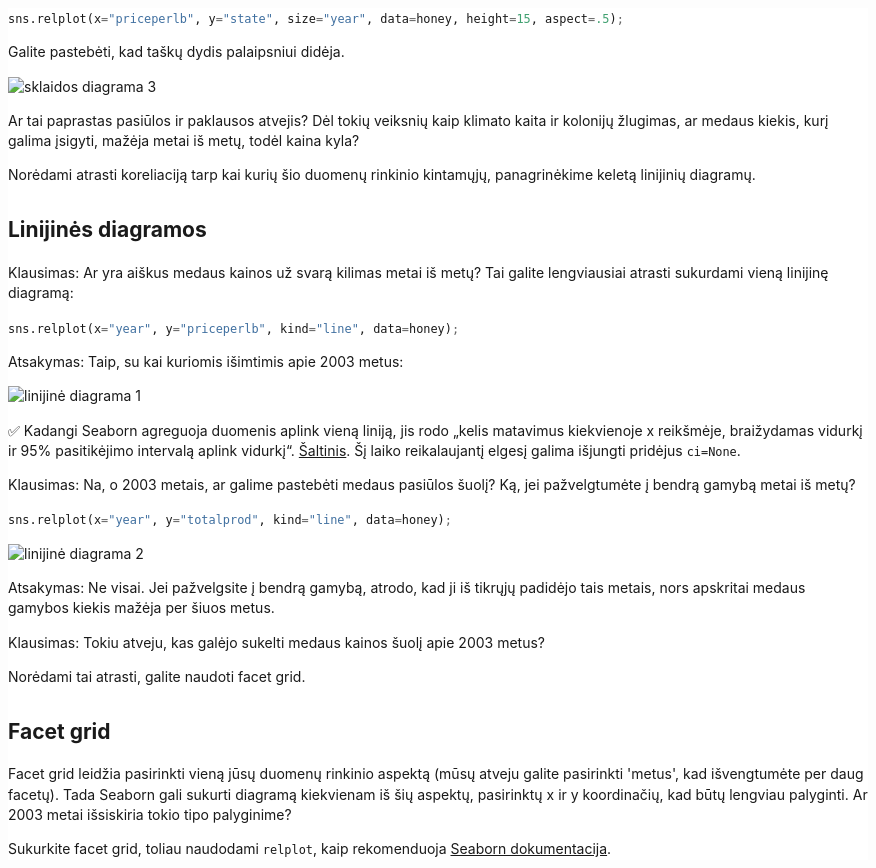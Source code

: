 ```python
sns.relplot(x="priceperlb", y="state", size="year", data=honey, height=15, aspect=.5);
```
Galite pastebėti, kad taškų dydis palaipsniui didėja.

![sklaidos diagrama 3](../../../../3-Data-Visualization/12-visualization-relationships/images/scatter3.png)

Ar tai paprastas pasiūlos ir paklausos atvejis? Dėl tokių veiksnių kaip klimato kaita ir kolonijų žlugimas, ar medaus kiekis, kurį galima įsigyti, mažėja metai iš metų, todėl kaina kyla?

Norėdami atrasti koreliaciją tarp kai kurių šio duomenų rinkinio kintamųjų, panagrinėkime keletą linijinių diagramų.

## Linijinės diagramos

Klausimas: Ar yra aiškus medaus kainos už svarą kilimas metai iš metų? Tai galite lengviausiai atrasti sukurdami vieną linijinę diagramą:

```python
sns.relplot(x="year", y="priceperlb", kind="line", data=honey);
```
Atsakymas: Taip, su kai kuriomis išimtimis apie 2003 metus:

![linijinė diagrama 1](../../../../3-Data-Visualization/12-visualization-relationships/images/line1.png)

✅ Kadangi Seaborn agreguoja duomenis aplink vieną liniją, jis rodo „kelis matavimus kiekvienoje x reikšmėje, braižydamas vidurkį ir 95% pasitikėjimo intervalą aplink vidurkį“. [Šaltinis](https://seaborn.pydata.org/tutorial/relational.html). Šį laiko reikalaujantį elgesį galima išjungti pridėjus `ci=None`.

Klausimas: Na, o 2003 metais, ar galime pastebėti medaus pasiūlos šuolį? Ką, jei pažvelgtumėte į bendrą gamybą metai iš metų?

```python
sns.relplot(x="year", y="totalprod", kind="line", data=honey);
```

![linijinė diagrama 2](../../../../3-Data-Visualization/12-visualization-relationships/images/line2.png)

Atsakymas: Ne visai. Jei pažvelgsite į bendrą gamybą, atrodo, kad ji iš tikrųjų padidėjo tais metais, nors apskritai medaus gamybos kiekis mažėja per šiuos metus.

Klausimas: Tokiu atveju, kas galėjo sukelti medaus kainos šuolį apie 2003 metus?

Norėdami tai atrasti, galite naudoti facet grid.

## Facet grid

Facet grid leidžia pasirinkti vieną jūsų duomenų rinkinio aspektą (mūsų atveju galite pasirinkti 'metus', kad išvengtumėte per daug facetų). Tada Seaborn gali sukurti diagramą kiekvienam iš šių aspektų, pasirinktų x ir y koordinačių, kad būtų lengviau palyginti. Ar 2003 metai išsiskiria tokio tipo palyginime?

Sukurkite facet grid, toliau naudodami `relplot`, kaip rekomenduoja [Seaborn dokumentacija](https://seaborn.pydata.org/generated/seaborn.FacetGrid.html?highlight=facetgrid#seaborn.FacetGrid).
